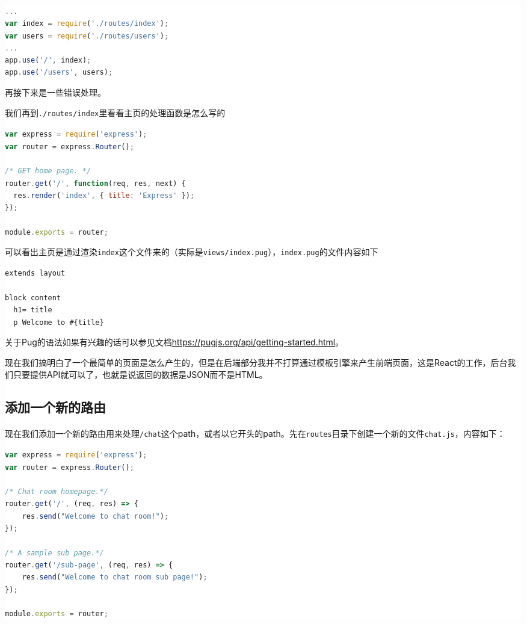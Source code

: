 ```js
...
var index = require('./routes/index');
var users = require('./routes/users');
...
app.use('/', index);
app.use('/users', users);
```

再接下来是一些错误处理。

我们再到`./routes/index`里看看主页的处理函数是怎么写的

```js
var express = require('express');
var router = express.Router();

/* GET home page. */
router.get('/', function(req, res, next) {
  res.render('index', { title: 'Express' });
});

module.exports = router;
```

可以看出主页是通过渲染`index`这个文件来的（实际是`views/index.pug`），`index.pug`的文件内容如下

```jade
extends layout

block content
  h1= title
  p Welcome to #{title}
```

关于Pug的语法如果有兴趣的话可以参见文档<https://pugjs.org/api/getting-started.html>。

现在我们搞明白了一个最简单的页面是怎么产生的，但是在后端部分我并不打算通过模板引擎来产生前端页面，这是React的工作，后台我们只要提供API就可以了，也就是说返回的数据是JSON而不是HTML。

## 添加一个新的路由

现在我们添加一个新的路由用来处理`/chat`这个path，或者以它开头的path。先在`routes`目录下创建一个新的文件`chat.js`，内容如下：

```js
var express = require('express');
var router = express.Router();

/* Chat room homepage.*/
router.get('/', (req, res) => {
    res.send("Welcome to chat room!");
});

/* A sample sub page.*/
router.get('/sub-page', (req, res) => {
    res.send("Welcome to chat room sub page!");
});

module.exports = router;
```
